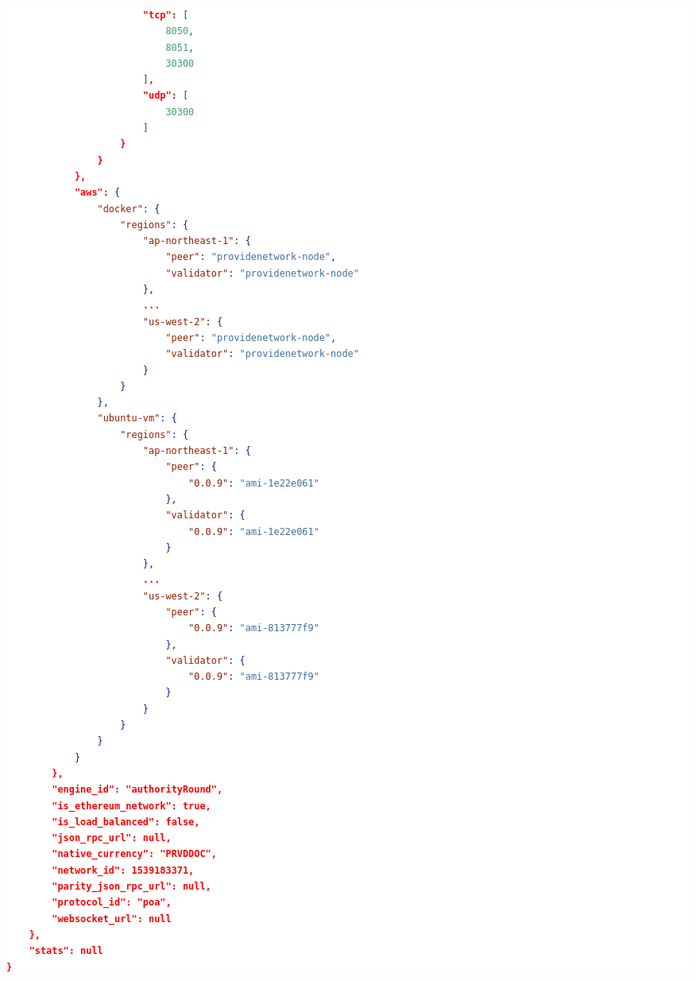 ```json
                        "tcp": [
                            8050,
                            8051,
                            30300
                        ],
                        "udp": [
                            30300
                        ]
                    }
                }
            },
            "aws": {
                "docker": {
                    "regions": {
                        "ap-northeast-1": {
                            "peer": "providenetwork-node",
                            "validator": "providenetwork-node"
                        },
                        ...
                        "us-west-2": {
                            "peer": "providenetwork-node",
                            "validator": "providenetwork-node"
                        }
                    }
                },
                "ubuntu-vm": {
                    "regions": {
                        "ap-northeast-1": {
                            "peer": {
                                "0.0.9": "ami-1e22e061"
                            },
                            "validator": {
                                "0.0.9": "ami-1e22e061"
                            }
                        },
                        ...
                        "us-west-2": {
                            "peer": {
                                "0.0.9": "ami-813777f9"
                            },
                            "validator": {
                                "0.0.9": "ami-813777f9"
                            }
                        }
                    }
                }
            }
        },
        "engine_id": "authorityRound",
        "is_ethereum_network": true,
        "is_load_balanced": false,
        "json_rpc_url": null,
        "native_currency": "PRVDDOC",
        "network_id": 1539183371,
        "parity_json_rpc_url": null,
        "protocol_id": "poa",
        "websocket_url": null
    },
    "stats": null
}
```
